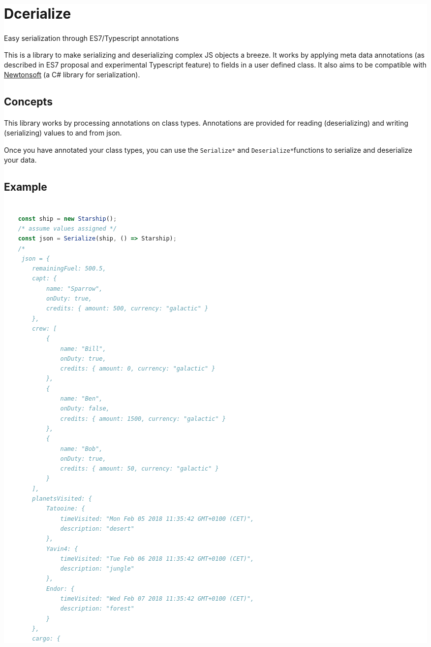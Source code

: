 # Dcerialize

Easy serialization through ES7/Typescript annotations

This is a library to make serializing and deserializing complex JS objects a breeze. It works by applying meta data annotations (as described in ES7 proposal and experimental Typescript feature) to fields in a user defined class. It also aims to be compatible with [Newtonsoft](https://www.newtonsoft.com/) (a C# library for serialization).

## Concepts
This library works by processing annotations on class types. Annotations are provided for reading (deserializing) and writing (serializing) values to and from json.

Once you have annotated your class types, you can use the `Serialize*` and `Deserialize*`functions to serialize and deserialize your data. 

## Example

```typescript
    
    const ship = new Starship();
    /* assume values assigned */
    const json = Serialize(ship, () => Starship);
    /*
     json = {
        remainingFuel: 500.5,
        capt: {
            name: "Sparrow",
            onDuty: true,
            credits: { amount: 500, currency: "galactic" }
        },
        crew: [
            {
                name: "Bill",
                onDuty: true,
                credits: { amount: 0, currency: "galactic" }
            },
            {
                name: "Ben",
                onDuty: false,
                credits: { amount: 1500, currency: "galactic" }
            },
            {
                name: "Bob",
                onDuty: true,
                credits: { amount: 50, currency: "galactic" }
            }
        ],
        planetsVisited: {
            Tatooine: {
                timeVisited: "Mon Feb 05 2018 11:35:42 GMT+0100 (CET)",
                description: "desert"
            },
            Yavin4: {
                timeVisited: "Tue Feb 06 2018 11:35:42 GMT+0100 (CET)",
                description: "jungle"
            },
            Endor: {
                timeVisited: "Wed Feb 07 2018 11:35:42 GMT+0100 (CET)",
                description: "forest"
            }
        },
        cargo: {
```